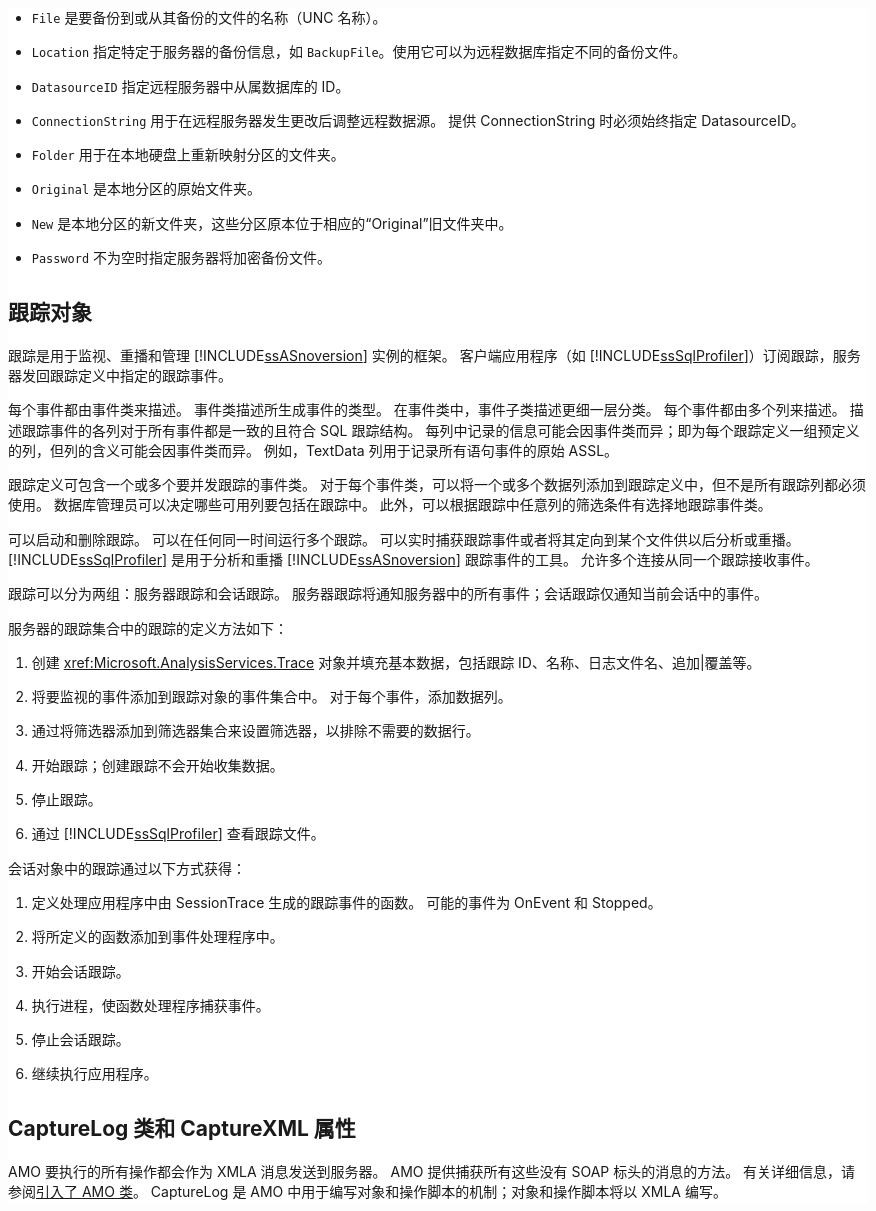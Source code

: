-   `File` 是要备份到或从其备份的文件的名称（UNC 名称）。  
  
-   `Location` 指定特定于服务器的备份信息，如 `BackupFile`。使用它可以为远程数据库指定不同的备份文件。  
  
-   `DatasourceID` 指定远程服务器中从属数据库的 ID。  
  
-   `ConnectionString` 用于在远程服务器发生更改后调整远程数据源。 提供 ConnectionString 时必须始终指定 DatasourceID。  
  
-   `Folder` 用于在本地硬盘上重新映射分区的文件夹。  
  
-   `Original` 是本地分区的原始文件夹。  
  
-   `New` 是本地分区的新文件夹，这些分区原本位于相应的“Original”旧文件夹中。  
  
-   `Password` 不为空时指定服务器将加密备份文件。  
  
##  <a name="Traces"></a> 跟踪对象  
 跟踪是用于监视、重播和管理 [!INCLUDE[ssASnoversion](../../../includes/ssasnoversion-md.md)] 实例的框架。 客户端应用程序（如 [!INCLUDE[ssSqlProfiler](../../../includes/sssqlprofiler-md.md)]）订阅跟踪，服务器发回跟踪定义中指定的跟踪事件。  
  
 每个事件都由事件类来描述。 事件类描述所生成事件的类型。 在事件类中，事件子类描述更细一层分类。 每个事件都由多个列来描述。 描述跟踪事件的各列对于所有事件都是一致的且符合 SQL 跟踪结构。 每列中记录的信息可能会因事件类而异；即为每个跟踪定义一组预定义的列，但列的含义可能会因事件类而异。 例如，TextData 列用于记录所有语句事件的原始 ASSL。  
  
 跟踪定义可包含一个或多个要并发跟踪的事件类。 对于每个事件类，可以将一个或多个数据列添加到跟踪定义中，但不是所有跟踪列都必须使用。 数据库管理员可以决定哪些可用列要包括在跟踪中。 此外，可以根据跟踪中任意列的筛选条件有选择地跟踪事件类。  
  
 可以启动和删除跟踪。 可以在任何同一时间运行多个跟踪。 可以实时捕获跟踪事件或者将其定向到某个文件供以后分析或重播。 [!INCLUDE[ssSqlProfiler](../../../includes/sssqlprofiler-md.md)] 是用于分析和重播 [!INCLUDE[ssASnoversion](../../../includes/ssasnoversion-md.md)] 跟踪事件的工具。 允许多个连接从同一个跟踪接收事件。  
  
 跟踪可以分为两组：服务器跟踪和会话跟踪。 服务器跟踪将通知服务器中的所有事件；会话跟踪仅通知当前会话中的事件。  
  
 服务器的跟踪集合中的跟踪的定义方法如下：  
  
1.  创建 <xref:Microsoft.AnalysisServices.Trace> 对象并填充基本数据，包括跟踪 ID、名称、日志文件名、追加|覆盖等。  
  
2.  将要监视的事件添加到跟踪对象的事件集合中。 对于每个事件，添加数据列。  
  
3.  通过将筛选器添加到筛选器集合来设置筛选器，以排除不需要的数据行。  
  
4.  开始跟踪；创建跟踪不会开始收集数据。  
  
5.  停止跟踪。  
  
6.  通过 [!INCLUDE[ssSqlProfiler](../../../includes/sssqlprofiler-md.md)] 查看跟踪文件。  
  
 会话对象中的跟踪通过以下方式获得：  
  
1.  定义处理应用程序中由 SessionTrace 生成的跟踪事件的函数。 可能的事件为 OnEvent 和 Stopped。  
  
2.  将所定义的函数添加到事件处理程序中。  
  
3.  开始会话跟踪。  
  
4.  执行进程，使函数处理程序捕获事件。  
  
5.  停止会话跟踪。  
  
6.  继续执行应用程序。  
  
##  <a name="CaptureLog"></a> CaptureLog 类和 CaptureXML 属性  
 AMO 要执行的所有操作都会作为 XMLA 消息发送到服务器。 AMO 提供捕获所有这些没有 SOAP 标头的消息的方法。 有关详细信息，请参阅[引入了 AMO 类](amo-classes-introduction.md)。 CaptureLog 是 AMO 中用于编写对象和操作脚本的机制；对象和操作脚本将以 XMLA 编写。  
  